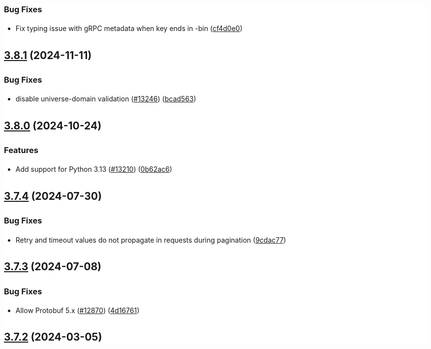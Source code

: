 ### Bug Fixes

* Fix typing issue with gRPC metadata when key ends in -bin ([cf4d0e0](https://github.com/googleapis/google-cloud-python/commit/cf4d0e0ddd6d9d8808bde59d8b62acb4ff7f1750))

## [3.8.1](https://github.com/googleapis/google-cloud-python/compare/google-cloud-vision-v3.8.0...google-cloud-vision-v3.8.1) (2024-11-11)


### Bug Fixes

* disable universe-domain validation  ([#13246](https://github.com/googleapis/google-cloud-python/issues/13246)) ([bcad563](https://github.com/googleapis/google-cloud-python/commit/bcad563acea541bb51f9fbd005f18e9f32e381f0))

## [3.8.0](https://github.com/googleapis/google-cloud-python/compare/google-cloud-vision-v3.7.4...google-cloud-vision-v3.8.0) (2024-10-24)


### Features

* Add support for Python 3.13 ([#13210](https://github.com/googleapis/google-cloud-python/issues/13210)) ([0b62ac6](https://github.com/googleapis/google-cloud-python/commit/0b62ac6aa99bd3259a088097630f2bd1f06825e6))

## [3.7.4](https://github.com/googleapis/google-cloud-python/compare/google-cloud-vision-v3.7.3...google-cloud-vision-v3.7.4) (2024-07-30)


### Bug Fixes

* Retry and timeout values do not propagate in requests during pagination ([9cdac77](https://github.com/googleapis/google-cloud-python/commit/9cdac77b20a8c9720aa668639e3ca6d1e759a2de))

## [3.7.3](https://github.com/googleapis/google-cloud-python/compare/google-cloud-vision-v3.7.2...google-cloud-vision-v3.7.3) (2024-07-08)


### Bug Fixes

* Allow Protobuf 5.x ([#12870](https://github.com/googleapis/google-cloud-python/issues/12870)) ([4d16761](https://github.com/googleapis/google-cloud-python/commit/4d16761640dd8e35410b3219b7d675d7668d2f88))

## [3.7.2](https://github.com/googleapis/google-cloud-python/compare/google-cloud-vision-v3.7.1...google-cloud-vision-v3.7.2) (2024-03-05)
